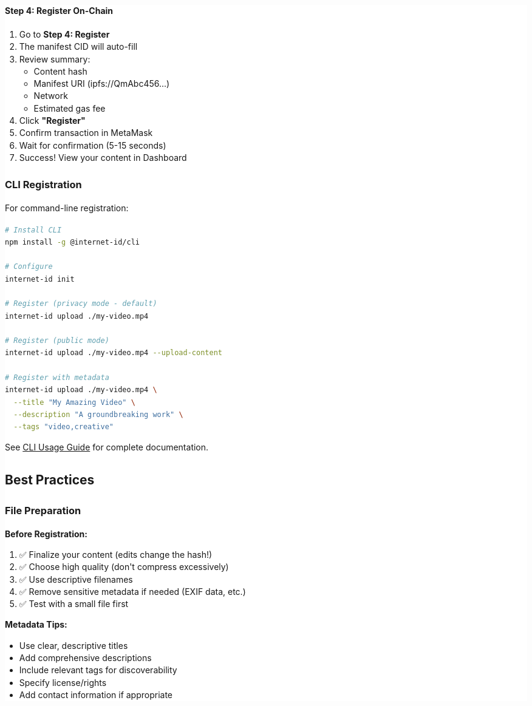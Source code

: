 #### Step 4: Register On-Chain

1. Go to **Step 4: Register**
2. The manifest CID will auto-fill
3. Review summary:
   - Content hash
   - Manifest URI (ipfs://QmAbc456...)
   - Network
   - Estimated gas fee
4. Click **"Register"**
5. Confirm transaction in MetaMask
6. Wait for confirmation (5-15 seconds)
7. Success! View your content in Dashboard

### CLI Registration

For command-line registration:

```bash
# Install CLI
npm install -g @internet-id/cli

# Configure
internet-id init

# Register (privacy mode - default)
internet-id upload ./my-video.mp4

# Register (public mode)
internet-id upload ./my-video.mp4 --upload-content

# Register with metadata
internet-id upload ./my-video.mp4 \
  --title "My Amazing Video" \
  --description "A groundbreaking work" \
  --tags "video,creative"
```

See [CLI Usage Guide](./cli-usage.md) for complete documentation.

## Best Practices

### File Preparation

**Before Registration:**
1. ✅ Finalize your content (edits change the hash!)
2. ✅ Choose high quality (don't compress excessively)
3. ✅ Use descriptive filenames
4. ✅ Remove sensitive metadata if needed (EXIF data, etc.)
5. ✅ Test with a small file first

**Metadata Tips:**
- Use clear, descriptive titles
- Add comprehensive descriptions
- Include relevant tags for discoverability
- Specify license/rights
- Add contact information if appropriate
